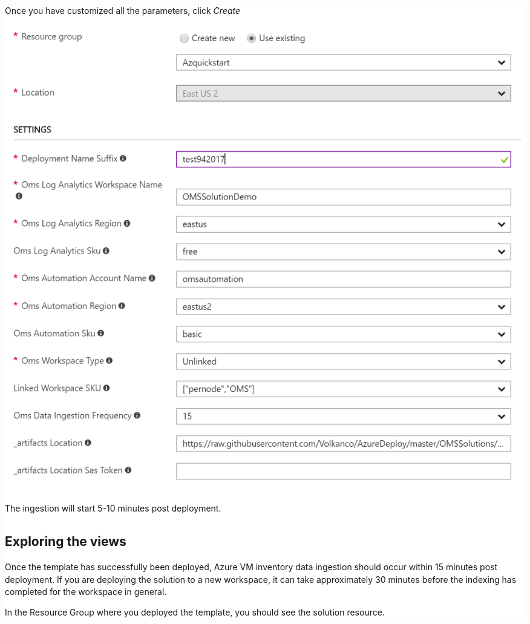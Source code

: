 
Once you have customized all the parameters, click *Create*

![alt text](images/vminventory_template.png "template")

The ingestion will start 5-10 minutes post deployment.

## Exploring the views

Once the template has successfully been deployed, Azure VM  inventory data ingestion should occur within 15 minutes post deployment.  If you are deploying the solution to a new workspace, it can take approximately 30 minutes before the indexing has completed for the workspace in general. 

In the Resource Group where you deployed the template, you should see the solution resource.
